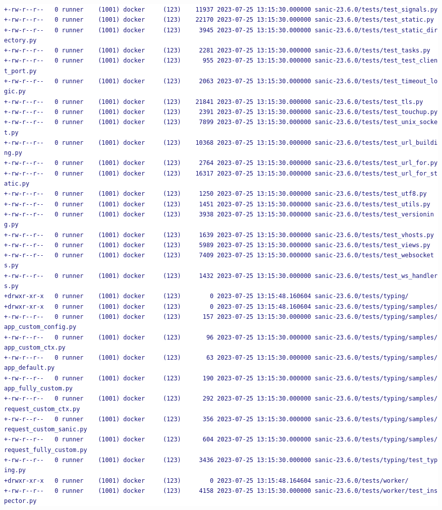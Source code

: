 ```diff
+-rw-r--r--   0 runner    (1001) docker     (123)    11937 2023-07-25 13:15:30.000000 sanic-23.6.0/tests/test_signals.py
+-rw-r--r--   0 runner    (1001) docker     (123)    22170 2023-07-25 13:15:30.000000 sanic-23.6.0/tests/test_static.py
+-rw-r--r--   0 runner    (1001) docker     (123)     3945 2023-07-25 13:15:30.000000 sanic-23.6.0/tests/test_static_directory.py
+-rw-r--r--   0 runner    (1001) docker     (123)     2281 2023-07-25 13:15:30.000000 sanic-23.6.0/tests/test_tasks.py
+-rw-r--r--   0 runner    (1001) docker     (123)      955 2023-07-25 13:15:30.000000 sanic-23.6.0/tests/test_test_client_port.py
+-rw-r--r--   0 runner    (1001) docker     (123)     2063 2023-07-25 13:15:30.000000 sanic-23.6.0/tests/test_timeout_logic.py
+-rw-r--r--   0 runner    (1001) docker     (123)    21841 2023-07-25 13:15:30.000000 sanic-23.6.0/tests/test_tls.py
+-rw-r--r--   0 runner    (1001) docker     (123)     2391 2023-07-25 13:15:30.000000 sanic-23.6.0/tests/test_touchup.py
+-rw-r--r--   0 runner    (1001) docker     (123)     7899 2023-07-25 13:15:30.000000 sanic-23.6.0/tests/test_unix_socket.py
+-rw-r--r--   0 runner    (1001) docker     (123)    10368 2023-07-25 13:15:30.000000 sanic-23.6.0/tests/test_url_building.py
+-rw-r--r--   0 runner    (1001) docker     (123)     2764 2023-07-25 13:15:30.000000 sanic-23.6.0/tests/test_url_for.py
+-rw-r--r--   0 runner    (1001) docker     (123)    16317 2023-07-25 13:15:30.000000 sanic-23.6.0/tests/test_url_for_static.py
+-rw-r--r--   0 runner    (1001) docker     (123)     1250 2023-07-25 13:15:30.000000 sanic-23.6.0/tests/test_utf8.py
+-rw-r--r--   0 runner    (1001) docker     (123)     1451 2023-07-25 13:15:30.000000 sanic-23.6.0/tests/test_utils.py
+-rw-r--r--   0 runner    (1001) docker     (123)     3938 2023-07-25 13:15:30.000000 sanic-23.6.0/tests/test_versioning.py
+-rw-r--r--   0 runner    (1001) docker     (123)     1639 2023-07-25 13:15:30.000000 sanic-23.6.0/tests/test_vhosts.py
+-rw-r--r--   0 runner    (1001) docker     (123)     5989 2023-07-25 13:15:30.000000 sanic-23.6.0/tests/test_views.py
+-rw-r--r--   0 runner    (1001) docker     (123)     7409 2023-07-25 13:15:30.000000 sanic-23.6.0/tests/test_websockets.py
+-rw-r--r--   0 runner    (1001) docker     (123)     1432 2023-07-25 13:15:30.000000 sanic-23.6.0/tests/test_ws_handlers.py
+drwxr-xr-x   0 runner    (1001) docker     (123)        0 2023-07-25 13:15:48.160604 sanic-23.6.0/tests/typing/
+drwxr-xr-x   0 runner    (1001) docker     (123)        0 2023-07-25 13:15:48.160604 sanic-23.6.0/tests/typing/samples/
+-rw-r--r--   0 runner    (1001) docker     (123)      157 2023-07-25 13:15:30.000000 sanic-23.6.0/tests/typing/samples/app_custom_config.py
+-rw-r--r--   0 runner    (1001) docker     (123)       96 2023-07-25 13:15:30.000000 sanic-23.6.0/tests/typing/samples/app_custom_ctx.py
+-rw-r--r--   0 runner    (1001) docker     (123)       63 2023-07-25 13:15:30.000000 sanic-23.6.0/tests/typing/samples/app_default.py
+-rw-r--r--   0 runner    (1001) docker     (123)      190 2023-07-25 13:15:30.000000 sanic-23.6.0/tests/typing/samples/app_fully_custom.py
+-rw-r--r--   0 runner    (1001) docker     (123)      292 2023-07-25 13:15:30.000000 sanic-23.6.0/tests/typing/samples/request_custom_ctx.py
+-rw-r--r--   0 runner    (1001) docker     (123)      356 2023-07-25 13:15:30.000000 sanic-23.6.0/tests/typing/samples/request_custom_sanic.py
+-rw-r--r--   0 runner    (1001) docker     (123)      604 2023-07-25 13:15:30.000000 sanic-23.6.0/tests/typing/samples/request_fully_custom.py
+-rw-r--r--   0 runner    (1001) docker     (123)     3436 2023-07-25 13:15:30.000000 sanic-23.6.0/tests/typing/test_typing.py
+drwxr-xr-x   0 runner    (1001) docker     (123)        0 2023-07-25 13:15:48.164604 sanic-23.6.0/tests/worker/
+-rw-r--r--   0 runner    (1001) docker     (123)     4158 2023-07-25 13:15:30.000000 sanic-23.6.0/tests/worker/test_inspector.py
```